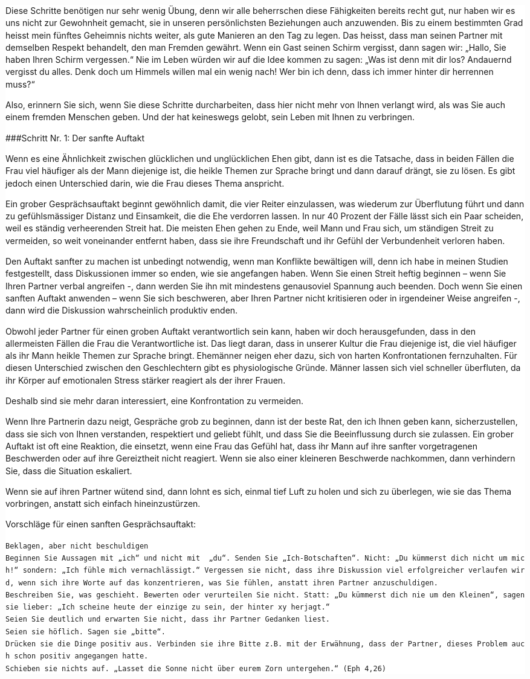 Diese Schritte benötigen nur sehr wenig Übung, denn wir alle beherrschen diese Fähigkeiten bereits recht gut, nur haben wir es uns nicht zur Gewohnheit gemacht, sie in unseren persönlichsten Beziehungen auch anzuwenden. Bis zu einem bestimmten Grad heisst mein fünftes Geheimnis nichts weiter, als gute Manieren an den Tag zu legen. Das heisst, dass man seinen Partner mit demselben Respekt behandelt, den man Fremden gewährt. Wenn ein Gast seinen Schirm vergisst, dann sagen wir: „Hallo, Sie haben Ihren Schirm vergessen.“ Nie im Leben würden wir auf die Idee kommen zu sagen: „Was ist denn mit dir los? Andauernd vergisst du alles. Denk doch um Himmels willen mal ein wenig nach! Wer bin ich denn, dass ich immer hinter dir herrennen muss?“

Also, erinnern Sie sich, wenn Sie diese Schritte durcharbeiten, dass hier nicht mehr von Ihnen verlangt wird, als was Sie auch einem fremden Menschen geben. Und der hat keineswegs gelobt, sein Leben mit Ihnen zu verbringen.

###Schritt Nr. 1: Der sanfte Auftakt

Wenn es eine Ähnlichkeit zwischen glücklichen und unglücklichen Ehen gibt, dann ist es die Tatsache, dass in beiden Fällen die Frau viel häufiger als der Mann diejenige ist, die heikle Themen zur Sprache bringt und dann darauf drängt, sie zu lösen. Es gibt jedoch einen Unterschied darin, wie die Frau dieses Thema anspricht.

Ein grober Gesprächsauftakt beginnt gewöhnlich damit, die vier Reiter einzulassen, was wiederum zur Überflutung führt und dann zu gefühlsmässiger Distanz und Einsamkeit, die die Ehe verdorren lassen. In nur 40 Prozent der Fälle lässt sich ein Paar scheiden, weil es ständig verheerenden Streit hat. Die meisten Ehen gehen zu Ende, weil Mann und Frau sich, um ständigen Streit zu vermeiden, so weit voneinander entfernt haben, dass sie ihre Freundschaft und ihr Gefühl der Verbundenheit verloren haben.

Den Auftakt sanfter zu machen ist unbedingt notwendig, wenn man Konflikte bewältigen will, denn ich habe in meinen Studien festgestellt, dass Diskussionen immer so enden, wie sie angefangen haben. Wenn Sie einen Streit heftig beginnen – wenn Sie Ihren Partner verbal angreifen -, dann werden Sie ihn mit mindestens genausoviel Spannung auch beenden. Doch wenn Sie einen sanften Auftakt anwenden – wenn Sie sich beschweren, aber Ihren Partner nicht kritisieren oder in irgendeiner Weise angreifen -, dann wird die Diskussion wahrscheinlich produktiv enden.

Obwohl jeder Partner für einen groben Auftakt verantwortlich sein kann, haben wir doch herausgefunden, dass in den allermeisten Fällen die Frau die Verantwortliche ist. Das liegt daran, dass in unserer Kultur die Frau diejenige ist, die viel häufiger als ihr Mann heikle Themen zur Sprache bringt. Ehemänner neigen eher dazu, sich von harten Konfrontationen fernzuhalten. Für diesen Unterschied zwischen den Geschlechtern gibt es physiologische Gründe. Männer lassen sich viel schneller überfluten, da ihr Körper auf emotionalen Stress stärker reagiert als der ihrer Frauen.

Deshalb sind sie mehr daran interessiert, eine Konfrontation zu vermeiden.

Wenn Ihre Partnerin dazu neigt, Gespräche grob zu beginnen, dann ist der beste Rat, den ich Ihnen geben kann, sicherzustellen, dass sie sich von Ihnen verstanden, respektiert und geliebt fühlt, und dass Sie die Beeinflussung durch sie zulassen. Ein grober Auftakt ist oft eine Reaktion, die einsetzt, wenn eine Frau das Gefühl hat, dass ihr Mann auf ihre sanfter vorgetragenen Beschwerden oder auf ihre Gereiztheit nicht reagiert. Wenn sie also einer kleineren Beschwerde nachkommen, dann verhindern Sie, dass die Situation eskaliert.

Wenn sie auf ihren Partner wütend sind, dann lohnt es sich, einmal tief Luft zu holen und sich zu überlegen, wie sie das Thema vorbringen, anstatt sich einfach hineinzustürzen.

Vorschläge für einen sanften Gesprächsauftakt:

    Beklagen, aber nicht beschuldigen
    Beginnen Sie Aussagen mit „ich“ und nicht mit  „du“. Senden Sie „Ich-Botschaften“. Nicht: „Du kümmerst dich nicht um mich!“ sondern: „Ich fühle mich vernachlässigt.“ Vergessen sie nicht, dass ihre Diskussion viel erfolgreicher verlaufen wird, wenn sich ihre Worte auf das konzentrieren, was Sie fühlen, anstatt ihren Partner anzuschuldigen.
    Beschreiben Sie, was geschieht. Bewerten oder verurteilen Sie nicht. Statt: „Du kümmerst dich nie um den Kleinen“, sagen sie lieber: „Ich scheine heute der einzige zu sein, der hinter xy herjagt.“
    Seien Sie deutlich und erwarten Sie nicht, dass ihr Partner Gedanken liest.
    Seien sie höflich. Sagen sie „bitte“.
    Drücken sie die Dinge positiv aus. Verbinden sie ihre Bitte z.B. mit der Erwähnung, dass der Partner, dieses Problem auch schon positiv angegangen hatte.
    Schieben sie nichts auf. „Lasset die Sonne nicht über eurem Zorn untergehen.“ (Eph 4,26)
